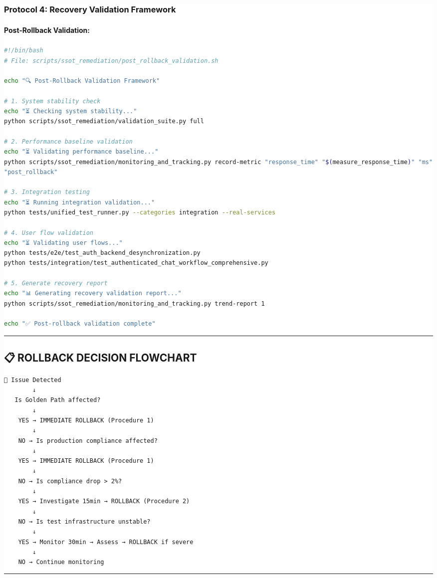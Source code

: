 ### **Protocol 4: Recovery Validation Framework**

#### Post-Rollback Validation:
```bash
#!/bin/bash
# File: scripts/ssot_remediation/post_rollback_validation.sh

echo "🔍 Post-Rollback Validation Framework"

# 1. System stability check
echo "⏳ Checking system stability..."
python scripts/ssot_remediation/validation_suite.py full

# 2. Performance baseline validation
echo "⏳ Validating performance baseline..."
python scripts/ssot_remediation/monitoring_and_tracking.py record-metric "response_time" "$(measure_response_time)" "ms" "post_rollback"

# 3. Integration testing
echo "⏳ Running integration validation..."
python tests/unified_test_runner.py --categories integration --real-services

# 4. User flow validation
echo "⏳ Validating user flows..."
python tests/e2e/test_auth_backend_desynchronization.py
python tests/integration/test_authenticated_chat_workflow_comprehensive.py

# 5. Generate recovery report
echo "📊 Generating recovery validation report..."
python scripts/ssot_remediation/monitoring_and_tracking.py trend-report 1

echo "✅ Post-rollback validation complete"
```

---

## 📋 ROLLBACK DECISION FLOWCHART

```
🚨 Issue Detected
        ↓
   Is Golden Path affected?
        ↓
    YES → IMMEDIATE ROLLBACK (Procedure 1)
        ↓
    NO → Is production compliance affected?
        ↓
    YES → IMMEDIATE ROLLBACK (Procedure 1)
        ↓
    NO → Is compliance drop > 2%?
        ↓
    YES → Investigate 15min → ROLLBACK (Procedure 2)
        ↓
    NO → Is test infrastructure unstable?
        ↓
    YES → Monitor 30min → Assess → ROLLBACK if severe
        ↓
    NO → Continue monitoring
```

---